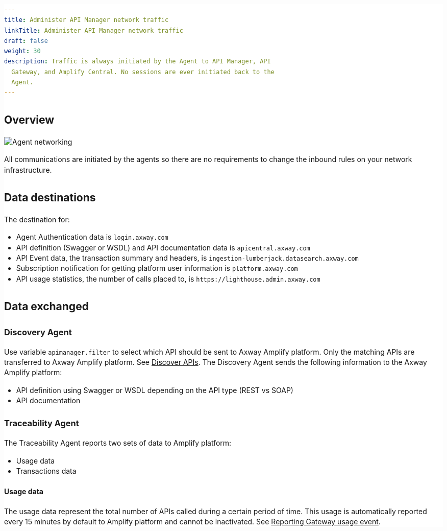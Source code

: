 ```yaml
---
title: Administer API Manager network traffic
linkTitle: Administer API Manager network traffic
draft: false
weight: 30
description: Traffic is always initiated by the Agent to API Manager, API
  Gateway, and Amplify Central. No sessions are ever initiated back to the
  Agent.
---
```


## Overview

![Agent networking](/Images/central/connect-api-manager/agents-proxy2.png "Agent networking")

All communications are initiated by the agents so there are no requirements to change the inbound rules on your network infrastructure.

## Data destinations

The destination for:

* Agent Authentication data is `login.axway.com`
* API definition (Swagger or WSDL) and API documentation data is `apicentral.axway.com`
* API Event data, the transaction summary and headers, is `ingestion-lumberjack.datasearch.axway.com`
* Subscription notification for getting platform user information is `platform.axway.com`
* API usage statistics, the number of calls placed to, is `https://lighthouse.admin.axway.com`

## Data exchanged

### Discovery Agent

Use variable `apimanager.filter` to select which API should be sent to Axway Amplify platform. Only the matching APIs are transferred to Axway Amplify platform. See [Discover APIs](/docs/connect_manage_environ/connect_api_manager/filtering-apis-to-be-discovered/). The Discovery Agent sends the following information to the Axway Amplify platform:

* API definition using Swagger or WSDL depending on the API type (REST vs SOAP)
* API documentation

### Traceability Agent

The Traceability Agent reports two sets of data to Amplify platform:

* Usage data
* Transactions data

#### Usage data

The usage data represent the total number of APIs called during a certain period of time. This usage is automatically reported every 15 minutes by default to Amplify platform and cannot be inactivated. See [Reporting Gateway usage event](/docs/connect_manage_environ/connected-agent-common-reference/traceability_usage/#reporting-gateway-usage-event).
